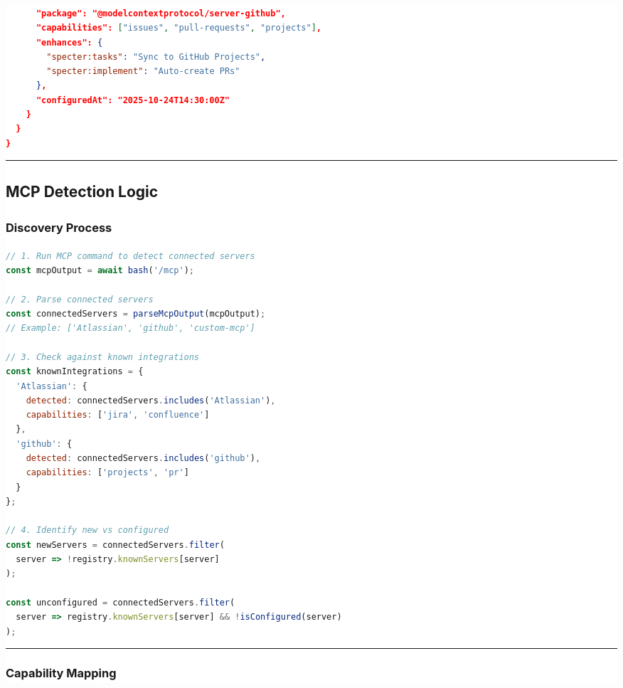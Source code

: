 ```json
      "package": "@modelcontextprotocol/server-github",
      "capabilities": ["issues", "pull-requests", "projects"],
      "enhances": {
        "specter:tasks": "Sync to GitHub Projects",
        "specter:implement": "Auto-create PRs"
      },
      "configuredAt": "2025-10-24T14:30:00Z"
    }
  }
}
```

---

## MCP Detection Logic

### Discovery Process

```javascript
// 1. Run MCP command to detect connected servers
const mcpOutput = await bash('/mcp');

// 2. Parse connected servers
const connectedServers = parseMcpOutput(mcpOutput);
// Example: ['Atlassian', 'github', 'custom-mcp']

// 3. Check against known integrations
const knownIntegrations = {
  'Atlassian': {
    detected: connectedServers.includes('Atlassian'),
    capabilities: ['jira', 'confluence']
  },
  'github': {
    detected: connectedServers.includes('github'),
    capabilities: ['projects', 'pr']
  }
};

// 4. Identify new vs configured
const newServers = connectedServers.filter(
  server => !registry.knownServers[server]
);

const unconfigured = connectedServers.filter(
  server => registry.knownServers[server] && !isConfigured(server)
);
```

---

### Capability Mapping
